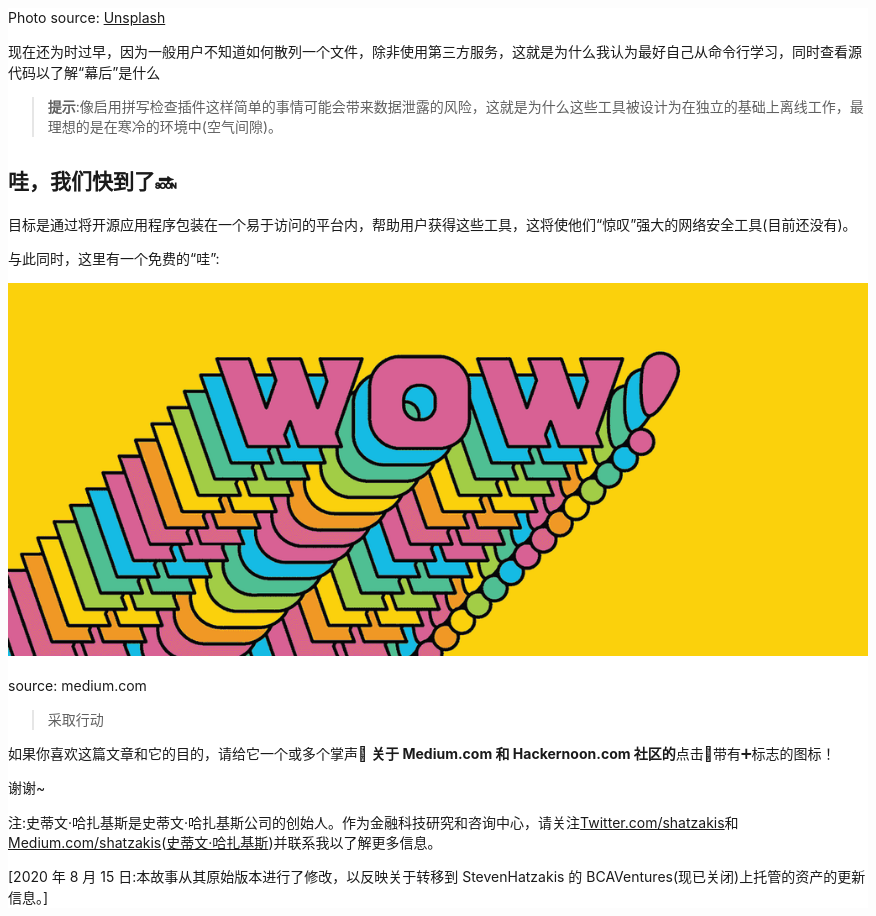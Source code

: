 Photo source: [Unsplash](https://unsplash.com?utm_source=medium&utm_medium=referral)

现在还为时过早，因为一般用户不知道如何散列一个文件，除非使用第三方服务，这就是为什么我认为最好自己从命令行学习，同时查看源代码以了解“幕后”是什么

> **提示**:像启用拼写检查插件这样简单的事情可能会带来数据泄露的风险，这就是为什么这些工具被设计为在独立的基础上离线工作，最理想的是在寒冷的环境中(空气间隙)。

## 哇，我们快到了🔜

目标是通过将开源应用程序包装在一个易于访问的平台内，帮助用户获得这些工具，这将使他们“惊叹”强大的网络安全工具(目前还没有)。

与此同时，这里有一个免费的“哇”:

![](img/ab8ce613a2615c832c8139b488e1f3de.png)

source: medium.com

> 采取行动

如果你喜欢这篇文章和它的目的，请给它一个或多个掌声👏 **关于 Medium.com 和 Hackernoon.com 社区的**点击👏带有➕标志的图标！

谢谢~

注:史蒂文·哈扎基斯是史蒂文·哈扎基斯公司的创始人。作为金融科技研究和咨询中心，请关注[Twitter.com/shatzakis](https://twitter.com/shatzakis)和[Medium.com/shatzakis](https://Medium.com/shatzakis)([史蒂文·哈扎基斯](https://medium.com/u/4bae759daabc?source=post_page-----c078e740e0f--------------------------------))并联系我以了解更多信息。

[2020 年 8 月 15 日:本故事从其原始版本进行了修改，以反映关于转移到 StevenHatzakis 的 BCAVentures(现已关闭)上托管的资产的更新信息。]
